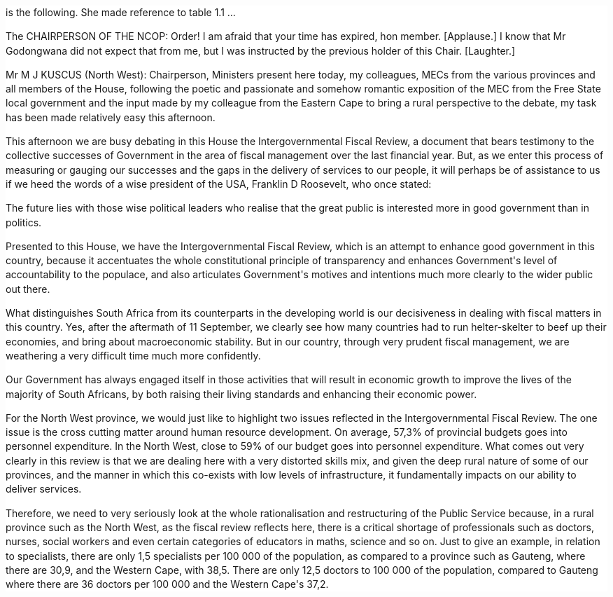 is the following. She made reference to table 1.1 ...

The CHAIRPERSON OF THE NCOP: Order! I am afraid that your time has  expired,
hon member. [Applause.] I know that Mr Godongwana did not expect  that  from
me, but I was instructed by the previous holder of this Chair. [Laughter.]

Mr M J KUSCUS (North West): Chairperson, Ministers present  here  today,  my
colleagues, MECs from the various provinces and all members  of  the  House,
following the poetic and passionate and somehow romantic exposition  of  the
MEC from the Free State local government and the input made by my  colleague
from the Eastern Cape to bring a rural perspective to the  debate,  my  task
has been made relatively easy this afternoon.

This afternoon we are busy debating  in  this  House  the  Intergovernmental
Fiscal Review, a document that bears testimony to the  collective  successes
of Government in the area of  fiscal  management  over  the  last  financial
year. But, as we enter this process of measuring or  gauging  our  successes
and the gaps in the delivery of services to our people, it will  perhaps  be
of assistance to us if we heed the words of a wise  president  of  the  USA,
Franklin D Roosevelt, who once stated:


  The future lies with those wise political leaders who  realise  that  the
  great public is interested more in good government than in politics.

Presented to this House, we have the Intergovernmental Fiscal Review,  which
is an attempt to  enhance  good  government  in  this  country,  because  it
accentuates the whole constitutional principle of transparency and  enhances
Government's level of accountability to the populace, and  also  articulates
Government's motives and intentions much more clearly to  the  wider  public
out there.

What distinguishes South Africa from  its  counterparts  in  the  developing
world is our decisiveness in dealing with fiscal matters  in  this  country.
Yes, after the aftermath of 11 September, we clearly see how many  countries
had to run helter-skelter to  beef  up  their  economies,  and  bring  about
macroeconomic stability. But in our country,  through  very  prudent  fiscal
management, we are weathering a very difficult time much more confidently.

Our Government has always engaged  itself  in  those  activities  that  will
result in economic growth to improve the lives  of  the  majority  of  South
Africans, by  both  raising  their  living  standards  and  enhancing  their
economic power.

For the North West province, we would just  like  to  highlight  two  issues
reflected in the Intergovernmental Fiscal  Review.  The  one  issue  is  the
cross cutting matter around human resource development.  On  average,  57,3%
of provincial budgets goes into personnel expenditure. In  the  North  West,
close to 59% of our budget goes into personnel expenditure. What  comes  out
very clearly in this review  is  that  we  are  dealing  here  with  a  very
distorted skills mix, and given  the  deep  rural  nature  of  some  of  our
provinces, and the manner  in  which  this  co-exists  with  low  levels  of
infrastructure,  it  fundamentally  impacts  on  our  ability   to   deliver
services.

Therefore, we need to very seriously look at the whole  rationalisation  and
restructuring of the Public Service because, in a  rural  province  such  as
the North West, as the fiscal review reflects  here,  there  is  a  critical
shortage of professionals such as doctors, nurses, social workers  and  even
certain categories of educators in maths, science and so on.  Just  to  give
an example, in relation to specialists, there are only 1,5  specialists  per
100 000 of the population, as compared to a province such as Gauteng,  where
there are 30,9, and the  Western  Cape,  with  38,5.  There  are  only  12,5
doctors to 100 000 of the population, compared to Gauteng  where  there  are
36 doctors per 100 000 and the Western Cape's 37,2.
